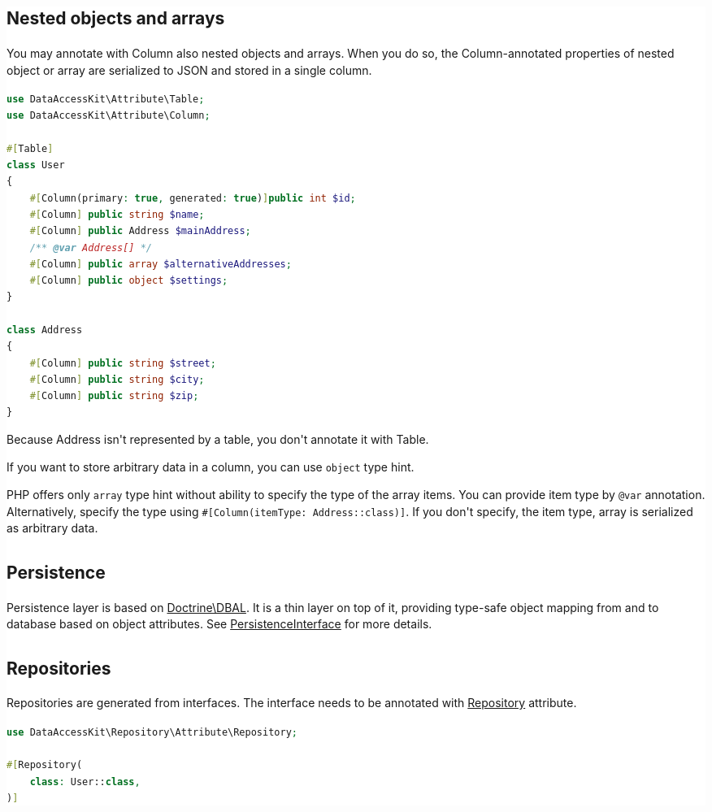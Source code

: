 ## Nested objects and arrays

You may annotate with Column also nested objects and arrays. When you do so, the Column-annotated properties of nested object or array are serialized to JSON and stored in a single column.

```php
use DataAccessKit\Attribute\Table;
use DataAccessKit\Attribute\Column;

#[Table]
class User
{
    #[Column(primary: true, generated: true)]public int $id;
    #[Column] public string $name;
    #[Column] public Address $mainAddress;
    /** @var Address[] */
    #[Column] public array $alternativeAddresses;
    #[Column] public object $settings;
}

class Address
{
    #[Column] public string $street;
    #[Column] public string $city;
    #[Column] public string $zip;
}
```

Because Address isn't represented by a table, you don't annotate it with Table.

If you want to store arbitrary data in a column, you can use `object` type hint.

PHP offers only `array` type hint without ability to specify the type of the array items. You can provide item type by `@var` annotation. Alternatively, specify the type using `#[Column(itemType: Address::class)]`. If you don't specify, the item type, array is serialized as arbitrary data.

## Persistence

Persistence layer is based on [Doctrine\DBAL](https://www.doctrine-project.org/projects/dbal.html). It is a thin layer on top of it, providing type-safe object mapping from and to database based on object attributes. See [PersistenceInterface](./src/PersistenceInterface.php) for more details.

## Repositories

Repositories are generated from interfaces. The interface needs to be annotated with [Repository](./src/Repository/Attribute/Repository.php) attribute.

```php
use DataAccessKit\Repository\Attribute\Repository;

#[Repository(
    class: User::class,
)]
```
